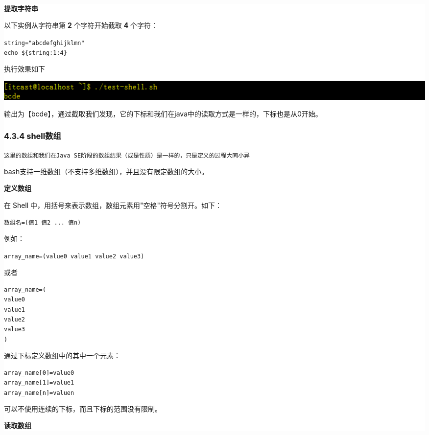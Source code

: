 **提取字符串**

以下实例从字符串第 **2** 个字符开始截取 **4** 个字符：

```shell
string="abcdefghijklmn"
echo ${string:1:4} 
```

 执行效果如下

![1577176031872](2img/1577176031872.png)

输出为【bcde】，通过截取我们发现，它的下标和我们在java中的读取方式是一样的，下标也是从0开始。

### 4.3.4 shell数组

```
这里的数组和我们在Java SE阶段的数组结果（或是性质）是一样的，只是定义的过程大同小异
```

bash支持一维数组（不支持多维数组），并且没有限定数组的大小。

**定义数组**

在 Shell 中，用括号来表示数组，数组元素用"空格"符号分割开。如下：

```shell
数组名=(值1 值2 ... 值n)
```

例如：

```shell
array_name=(value0 value1 value2 value3)
```

或者

```shell
array_name=(
value0
value1
value2
value3
)
```

通过下标定义数组中的其中一个元素：

```shell
array_name[0]=value0
array_name[1]=value1
array_name[n]=valuen
```

可以不使用连续的下标，而且下标的范围没有限制。

**读取数组**
